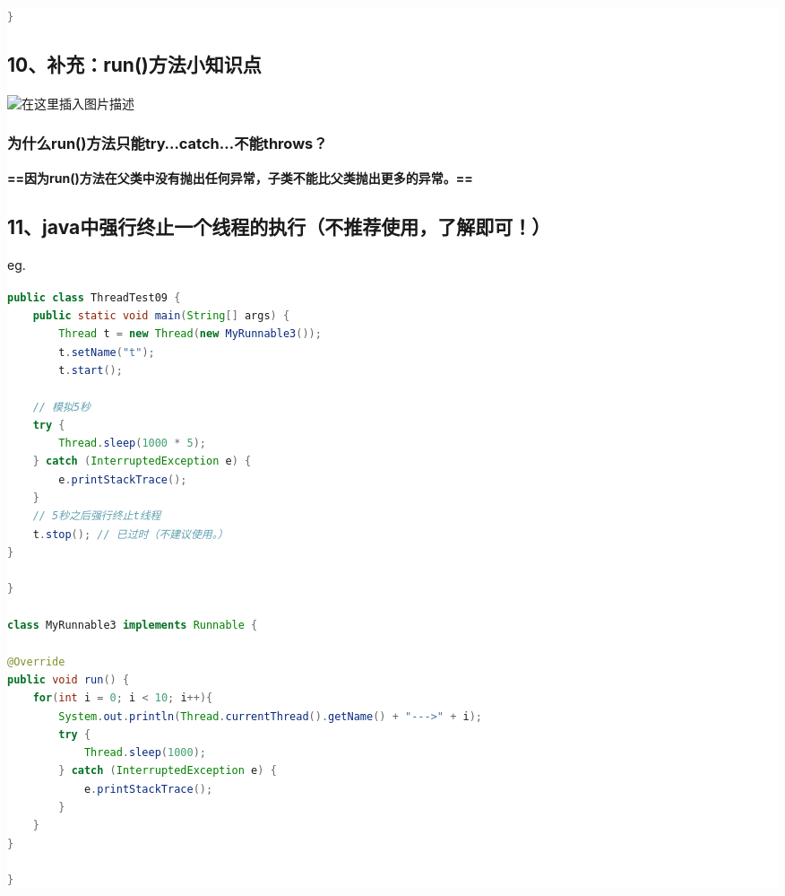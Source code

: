 ```java
}
```

## 10、补充：run()方法小知识点

![在这里插入图片描述](https://img-blog.csdnimg.cn/20210512181620548.png)

### 为什么run()方法只能try…catch…不能throws？

**==因为run()方法在父类中没有抛出任何异常，子类不能比父类抛出更多的异常。==**

## 11、java中强行终止一个线程的执行（不推荐使用，了解即可！）

eg.

```java
public class ThreadTest09 {
    public static void main(String[] args) {
        Thread t = new Thread(new MyRunnable3());
        t.setName("t");
        t.start();

​    // 模拟5秒
​    try {
​        Thread.sleep(1000 * 5);
​    } catch (InterruptedException e) {
​        e.printStackTrace();
​    }
​    // 5秒之后强行终止t线程
​    t.stop(); // 已过时（不建议使用。）
}

}

class MyRunnable3 implements Runnable {

@Override
public void run() {
    for(int i = 0; i < 10; i++){
        System.out.println(Thread.currentThread().getName() + "--->" + i);
        try {
            Thread.sleep(1000);
        } catch (InterruptedException e) {
            e.printStackTrace();
        }
    }
}

}
```
